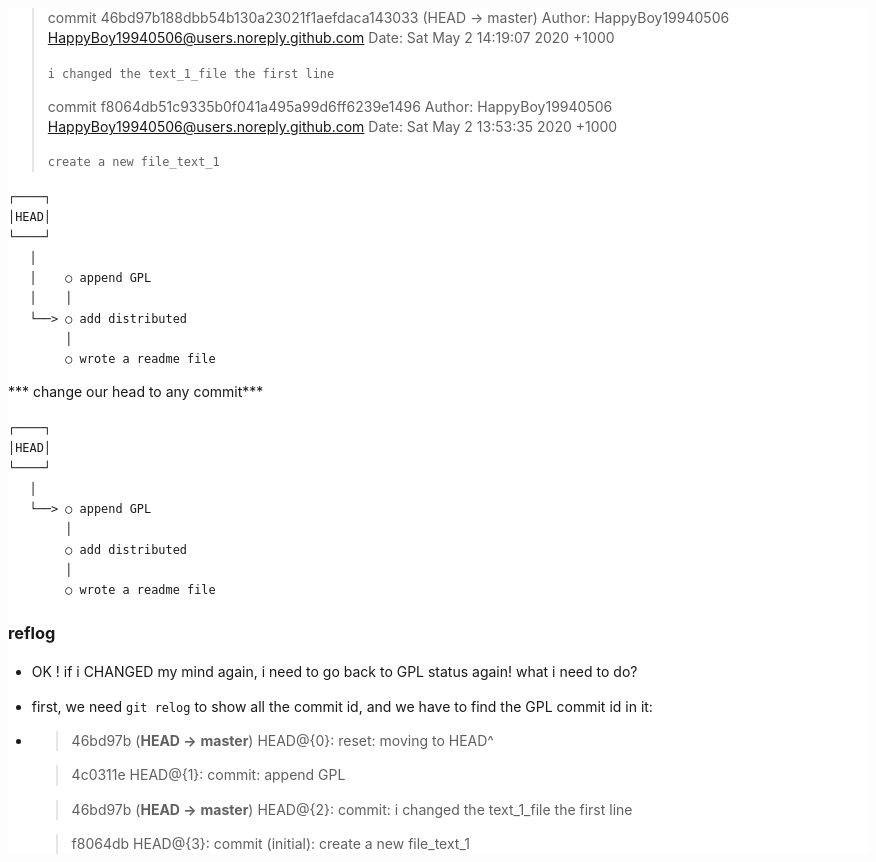   > commit 46bd97b188dbb54b130a23021f1aefdaca143033 (HEAD -> master)
  > Author: HappyBoy19940506 <HappyBoy19940506@users.noreply.github.com>
  > Date:   Sat May 2 14:19:07 2020 +1000
  >
  >     i changed the text_1_file the first line
  >
  > commit f8064db51c9335b0f041a495a99d6ff6239e1496
  > Author: HappyBoy19940506 <HappyBoy19940506@users.noreply.github.com>
  > Date:   Sat May 2 13:53:35 2020 +1000
  >
  >     create a new file_text_1

  ```ascii
  ┌────┐
  │HEAD│
  └────┘
     │
     │    ○ append GPL
     │    │
     └──> ○ add distributed
          │
          ○ wrote a readme file
  ```



 *** change our head to any commit***

```ascii
┌────┐
│HEAD│
└────┘
   │
   └──> ○ append GPL
        │
        ○ add distributed
        │
        ○ wrote a readme file
```

### reflog





+ OK ! if i CHANGED my mind again, i need to go back to GPL status again! what i need to do?

+ first, we need `git relog` to show all the commit id, and we have to find the GPL commit id in it:

+ > 46bd97b (**HEAD ->** **master**) HEAD@{0}: reset: moving to HEAD^

  > 4c0311e HEAD@{1}: commit: append GPL

  > 46bd97b (**HEAD ->** **master**) HEAD@{2}: commit: i changed the text_1_file the first line

  > f8064db HEAD@{3}: commit (initial): create a new file_text_1
